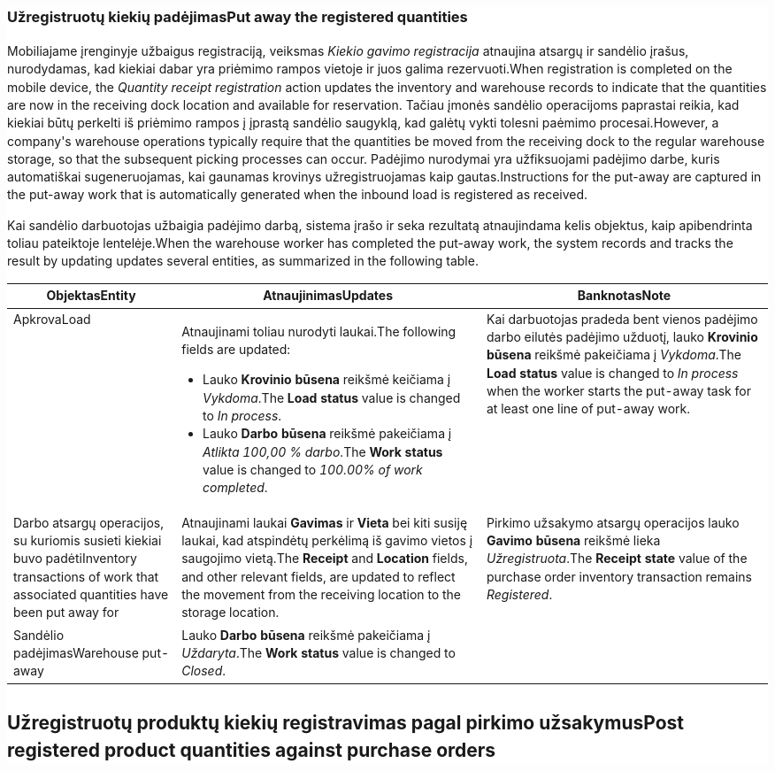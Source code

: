 ### <a name="put-away-the-registered-quantities"></a><span data-ttu-id="dc7c1-234">Užregistruotų kiekių padėjimas</span><span class="sxs-lookup"><span data-stu-id="dc7c1-234">Put away the registered quantities</span></span>

<span data-ttu-id="dc7c1-235">Mobiliajame įrenginyje užbaigus registraciją, veiksmas _Kiekio gavimo registracija_ atnaujina atsargų ir sandėlio įrašus, nurodydamas, kad kiekiai dabar yra priėmimo rampos vietoje ir juos galima rezervuoti.</span><span class="sxs-lookup"><span data-stu-id="dc7c1-235">When registration is completed on the mobile device, the _Quantity receipt registration_ action updates the inventory and warehouse records to indicate that the quantities are now in the receiving dock location and available for reservation.</span></span> <span data-ttu-id="dc7c1-236">Tačiau įmonės sandėlio operacijoms paprastai reikia, kad kiekiai būtų perkelti iš priėmimo rampos į įprastą sandėlio saugyklą, kad galėtų vykti tolesni paėmimo procesai.</span><span class="sxs-lookup"><span data-stu-id="dc7c1-236">However, a company's warehouse operations typically require that the quantities be moved from the receiving dock to the regular warehouse storage, so that the subsequent picking processes can occur.</span></span> <span data-ttu-id="dc7c1-237">Padėjimo nurodymai yra užfiksuojami padėjimo darbe, kuris automatiškai sugeneruojamas, kai gaunamas krovinys užregistruojamas kaip gautas.</span><span class="sxs-lookup"><span data-stu-id="dc7c1-237">Instructions for the put-away are captured in the put-away work that is automatically generated when the inbound load is registered as received.</span></span>

<span data-ttu-id="dc7c1-238">Kai sandėlio darbuotojas užbaigia padėjimo darbą, sistema įrašo ir seka rezultatą atnaujindama kelis objektus, kaip apibendrinta toliau pateiktoje lentelėje.</span><span class="sxs-lookup"><span data-stu-id="dc7c1-238">When the warehouse worker has completed the put-away work, the system records and tracks the result by updating updates several entities, as summarized in the following table.</span></span>

| <span data-ttu-id="dc7c1-239">Objektas</span><span class="sxs-lookup"><span data-stu-id="dc7c1-239">Entity</span></span> | <span data-ttu-id="dc7c1-240">Atnaujinimas</span><span class="sxs-lookup"><span data-stu-id="dc7c1-240">Updates</span></span> | <span data-ttu-id="dc7c1-241">Banknotas</span><span class="sxs-lookup"><span data-stu-id="dc7c1-241">Note</span></span> |
|---|---|---|
| <span data-ttu-id="dc7c1-242">Apkrova</span><span class="sxs-lookup"><span data-stu-id="dc7c1-242">Load</span></span> | <p><span data-ttu-id="dc7c1-243">Atnaujinami toliau nurodyti laukai.</span><span class="sxs-lookup"><span data-stu-id="dc7c1-243">The following fields are updated:</span></span></p><ul><li><span data-ttu-id="dc7c1-244">Lauko <b>Krovinio būsena</b> reikšmė keičiama į <i>Vykdoma</i>.</span><span class="sxs-lookup"><span data-stu-id="dc7c1-244">The <b>Load status</b> value is changed to <i>In process</i>.</span></span></li><li><span data-ttu-id="dc7c1-245">Lauko <b>Darbo būsena</b> reikšmė pakeičiama į <i>Atlikta 100,00 % darbo</i>.</span><span class="sxs-lookup"><span data-stu-id="dc7c1-245">The <b>Work status</b> value is changed to <i>100.00% of work completed</i>.</span></span></li></ul> | <span data-ttu-id="dc7c1-246">Kai darbuotojas pradeda bent vienos padėjimo darbo eilutės padėjimo užduotį, lauko **Krovinio būsena** reikšmė pakeičiama į _Vykdoma_.</span><span class="sxs-lookup"><span data-stu-id="dc7c1-246">The **Load status** value is changed to _In process_ when the worker starts the put-away task for at least one line of put-away work.</span></span> |
| <span data-ttu-id="dc7c1-247">Darbo atsargų operacijos, su kuriomis susieti kiekiai buvo padėti</span><span class="sxs-lookup"><span data-stu-id="dc7c1-247">Inventory transactions of work that associated quantities have been put away for</span></span> | <span data-ttu-id="dc7c1-248">Atnaujinami laukai **Gavimas** ir **Vieta** bei kiti susiję laukai, kad atspindėtų perkėlimą iš gavimo vietos į saugojimo vietą.</span><span class="sxs-lookup"><span data-stu-id="dc7c1-248">The **Receipt** and **Location** fields, and other relevant fields, are updated to reflect the movement from the receiving location to the storage location.</span></span> | <span data-ttu-id="dc7c1-249">Pirkimo užsakymo atsargų operacijos lauko **Gavimo būsena** reikšmė lieka _Užregistruota_.</span><span class="sxs-lookup"><span data-stu-id="dc7c1-249">The **Receipt state** value of the purchase order inventory transaction remains _Registered_.</span></span> |
| <span data-ttu-id="dc7c1-250">Sandėlio padėjimas</span><span class="sxs-lookup"><span data-stu-id="dc7c1-250">Warehouse put-away</span></span> | <span data-ttu-id="dc7c1-251">Lauko **Darbo būsena** reikšmė pakeičiama į _Uždaryta_.</span><span class="sxs-lookup"><span data-stu-id="dc7c1-251">The **Work status** value is changed to _Closed_.</span></span> | |

## <a name="post-registered-product-quantities-against-purchase-orders"></a><a name="post-registered-quantities"></a><span data-ttu-id="dc7c1-252">Užregistruotų produktų kiekių registravimas pagal pirkimo užsakymus</span><span class="sxs-lookup"><span data-stu-id="dc7c1-252">Post registered product quantities against purchase orders</span></span>
